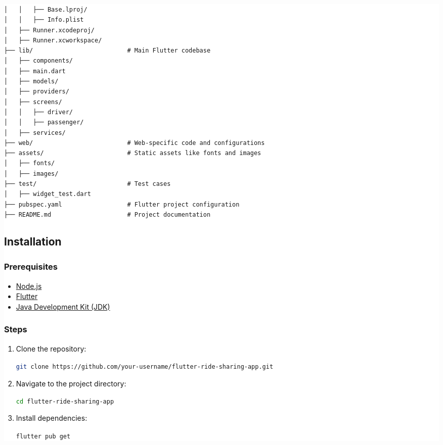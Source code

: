 ```
│   │   ├── Base.lproj/
│   │   ├── Info.plist
│   ├── Runner.xcodeproj/
│   ├── Runner.xcworkspace/
├── lib/                          # Main Flutter codebase
│   ├── components/
│   ├── main.dart
│   ├── models/
│   ├── providers/
│   ├── screens/
│   │   ├── driver/
│   │   ├── passenger/
│   ├── services/
├── web/                          # Web-specific code and configurations
├── assets/                       # Static assets like fonts and images
│   ├── fonts/
│   ├── images/
├── test/                         # Test cases
│   ├── widget_test.dart
├── pubspec.yaml                  # Flutter project configuration
├── README.md                     # Project documentation               
```



## Installation

### Prerequisites

- [Node.js](https://nodejs.org/)
- [Flutter](https://flutter.dev/)
- [Java Development Kit (JDK)](https://www.oracle.com/java/technologies/javase-jdk11-downloads.html)

### Steps

1. Clone the repository:

    ```bash
    git clone https://github.com/your-username/flutter-ride-sharing-app.git
    ```

2. Navigate to the project directory:

    ```bash
    cd flutter-ride-sharing-app
    ```

3. Install dependencies:

    ```bash
    flutter pub get
    ```
